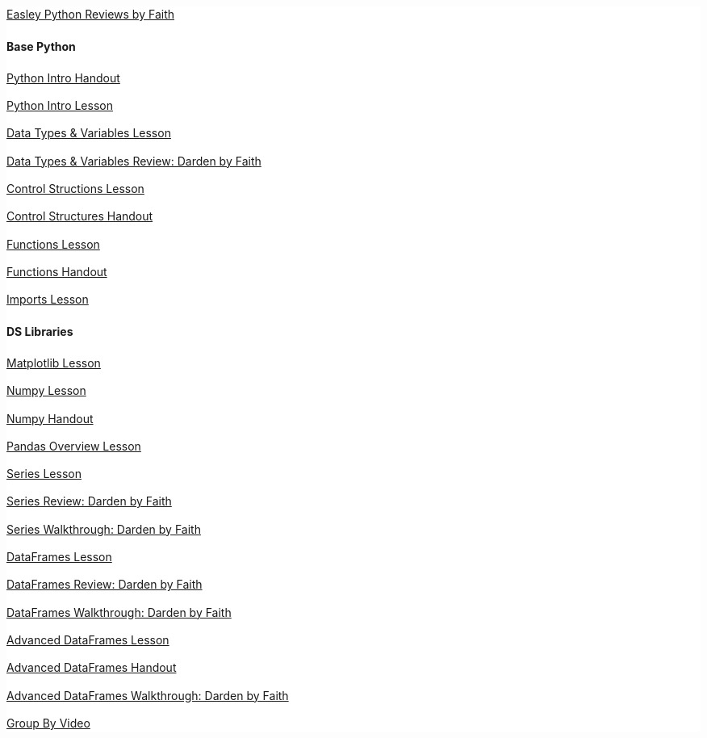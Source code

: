 [Easley Python Reviews by Faith](https://ds-review-hub.github.io/python_reviews)


#### Base Python

[Python Intro Handout](https://github.com/gocodeup/data-science-curriculum/blob/master/handouts/intro_to_python.md)

[Python Intro Lesson](https://ds.codeup.com/python/introduction-to-python.md)

[Data Types & Variables Lesson](https://ds.codeup.com/python/data-types-and-variables.md)

[Data Types & Variables Review: Darden by Faith](https://dardenreviews.github.io/python_dt_review_notebook)

[Control Structions Lesson](https://ds.codeup.com/python/control-structures.md)

[Control Structures Handout](https://github.com/gocodeup/data-science-curriculum/blob/master/handouts/control_structures.md)

[Functions Lesson](https://ds.codeup.com/python/functions.md)

[Functions Handout](https://github.com/gocodeup/data-science-curriculum/blob/master/handouts/function_handouts.md)

[Imports Lesson](https://ds.codeup.com/python/imports.md)


#### DS Libraries

[Matplotlib Lesson](https://ds.codeup.com/python/intro-to-matplotlib.md)

[Numpy Lesson](https://ds.codeup.com/python/intro-to-numpy.md)

[Numpy Handout](https://github.com/gocodeup/data-science-curriculum/blob/master/handouts/numpy.md)

[Pandas Overview Lesson](https://ds.codeup.com/python/pandas-overview.md)

[Series Lesson](https://ds.codeup.com/python/series.md)

[Series Review: Darden by Faith](https://dardenreviews.github.io/pandas_series_review/pandas_series_review)

[Series Walkthrough: Darden by Faith](https://dardenreviews.github.io/pandas_series_walkthrough/pandas_series_walkthrough)

[DataFrames Lesson](https://ds.codeup.com/python/dataframes.md)

[DataFrames Review: Darden by Faith](https://dardenreviews.github.io/pandas_dataframes_review)

[DataFrames Walkthrough: Darden by Faith](https://dardenreviews.github.io/dataframes_exercise_walkthrough/dataframes_exercise_walkthrough)

[Advanced DataFrames Lesson](https://ds.codeup.com/python/advanced-dataframes.md)

[Advanced DataFrames Handout](https://github.com/gocodeup/data-science-curriculum/blob/master/handouts/pandas_advanced_dataframes.md)

[Advanced DataFrames Walkthrough: Darden by Faith](https://dardenreviews.github.io/advanced_dataframes_walkthrough/advanced_dataframes_walkthrough)

[Group By Video](https://stats-demos.zach.wiki/static/group-by.mp4)
